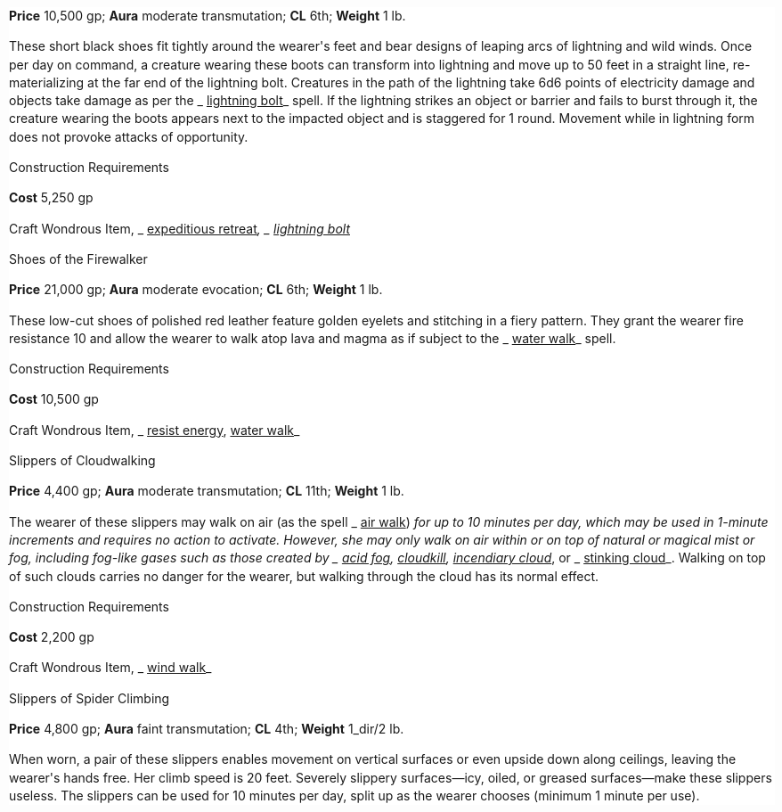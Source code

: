 **Price** 10,500 gp; **Aura** moderate transmutation; **CL** 6th; **Weight** 1 lb.

These short black shoes fit tightly around the wearer's feet and bear designs of leaping arcs of lightning and wild winds. Once per day on command, a creature wearing these boots can transform into lightning and move up to 50 feet in a straight line, re-materializing at the far end of the lightning bolt. Creatures in the path of the lightning take 6d6 points of electricity damage and objects take damage as per the _ [lightning bolt](../spells_dir/lightningBolt#_lightning-bolt)_ spell. If the lightning strikes an object or barrier and fails to burst through it, the creature wearing the boots appears next to the impacted object and is staggered for 1 round. Movement while in lightning form does not provoke attacks of opportunity.

Construction Requirements

**Cost** 5,250 gp

Craft Wondrous Item, _ [expeditious retreat](../spells_dir/expeditiousRetreat#_expeditious-retreat)_, _ [lightning bolt](../spells_dir/lightningBolt#_lightning-bolt)_

Shoes of the Firewalker

**Price** 21,000 gp; **Aura** moderate evocation; **CL** 6th; **Weight** 1 lb.

These low-cut shoes of polished red leather feature golden eyelets and stitching in a fiery pattern. They grant the wearer fire resistance 10 and allow the wearer to walk atop lava and magma as if subject to the _ [water walk](../spells_dir/waterWalk#_water-walk)_ spell.

Construction Requirements

**Cost** 10,500 gp

Craft Wondrous Item, _ [resist energy](../spells_dir/resistEnergy#_resist-energy), [water walk](../spells_dir/waterWalk#_water-walk)_

Slippers of Cloudwalking

**Price** 4,400 gp; **Aura** moderate transmutation; **CL** 11th; **Weight** 1 lb.

The wearer of these slippers may walk on air (as the spell _ [air walk](../spells_dir/airWalk#_air-walk)) _for up to 10 minutes per day, which may be used in 1-minute increments and requires no action to activate. However, she may only walk on air within or on top of natural or magical mist or fog, including fog-like gases such as those created by _ [acid fog](../spells_dir/acidFog#_acid-fog), [cloudkill](../spells_dir/cloudkill#_cloudkill), [incendiary cloud](../spells_dir/incendiaryCloud#_incendiary-cloud)_, or _ [stinking cloud](../spells_dir/stinkingCloud#_stinking-cloud)_. Walking on top of such clouds carries no danger for the wearer, but walking through the cloud has its normal effect.

Construction Requirements

**Cost** 2,200 gp

Craft Wondrous Item, _ [wind walk](../spells_dir/windWalk#_wind-walk)_

Slippers of Spider Climbing

**Price** 4,800 gp; **Aura** faint transmutation; **CL** 4th; **Weight** 1_dir/2 lb.

When worn, a pair of these slippers enables movement on vertical surfaces or even upside down along ceilings, leaving the wearer's hands free. Her climb speed is 20 feet. Severely slippery surfaces—icy, oiled, or greased surfaces—make these slippers useless. The slippers can be used for 10 minutes per day, split up as the wearer chooses (minimum 1 minute per use).
